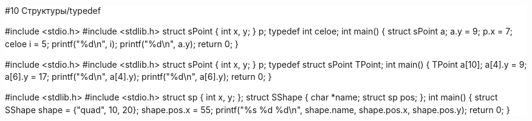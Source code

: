 
#10 Структуры/typedef

#include <stdio.h>
#include <stdlib.h>
struct sPoint {
    int x, y;
} p;
typedef int celoe;
int main()
{
    struct sPoint a;
    a.y = 9;
    p.x = 7;
    celoe i = 5;
    printf("%d\n", i);
    printf("%d\n", a.y);
    return 0;
}  

#include <stdio.h>
#include <stdlib.h>
struct sPoint {
    int x, y;
} p;
typedef struct sPoint TPoint;
int main()
{
    TPoint a[10];
    a[4].y = 9;
    a[6].y = 17;
    printf("%d\n", a[4].y);
    printf("%d\n", a[6].y);
    return 0;
}

#include <stdlib.h>
#include <stdio.h>
struct sp {
    int x, y;
};
struct SShape {
    char *name;
    struct sp pos;
};
int main()
{
    struct SShape shape = {"quad", 10, 20};
    shape.pos.x = 55;
    printf("%s %d %d\n", shape.name, shape.pos.x, shape.pos.y);
    return 0;
}
